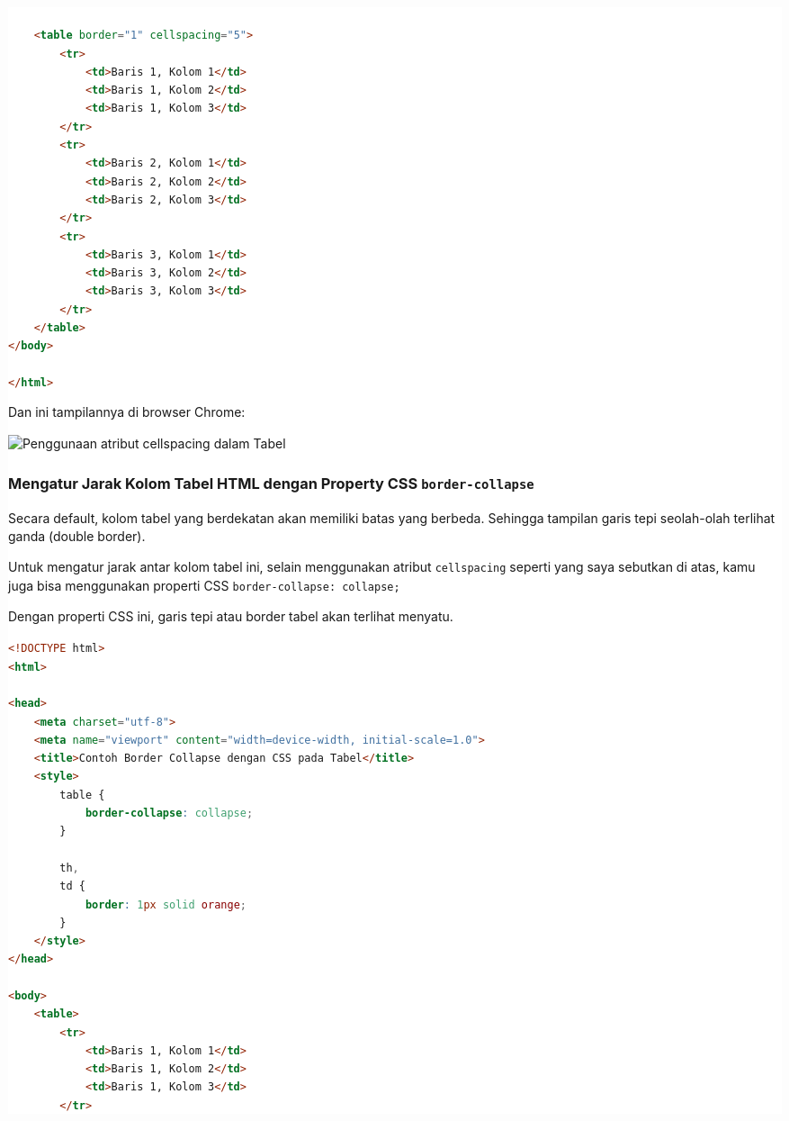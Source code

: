 ```html

    <table border="1" cellspacing="5">
        <tr>
            <td>Baris 1, Kolom 1</td>
            <td>Baris 1, Kolom 2</td>
            <td>Baris 1, Kolom 3</td>
        </tr>
        <tr>
            <td>Baris 2, Kolom 1</td>
            <td>Baris 2, Kolom 2</td>
            <td>Baris 2, Kolom 3</td>
        </tr>
        <tr>
            <td>Baris 3, Kolom 1</td>
            <td>Baris 3, Kolom 2</td>
            <td>Baris 3, Kolom 3</td>
        </tr>
    </table>
</body>

</html>
```

Dan ini tampilannya di browser Chrome:

![Penggunaan atribut cellspacing dalam Tabel](/images/html/atribut-cellspacing-tabel.png/)

### Mengatur Jarak Kolom Tabel HTML dengan Property CSS `border-collapse`

Secara default, kolom tabel yang berdekatan akan memiliki batas yang berbeda. Sehingga tampilan garis tepi seolah-olah terlihat ganda (double border).

Untuk mengatur jarak antar kolom tabel ini, selain menggunakan atribut `cellspacing` seperti yang saya sebutkan di atas, kamu juga bisa menggunakan properti CSS `border-collapse: collapse;`

Dengan properti CSS ini, garis tepi atau border tabel akan terlihat menyatu.

```html
<!DOCTYPE html>
<html>

<head>
    <meta charset="utf-8">
    <meta name="viewport" content="width=device-width, initial-scale=1.0">
    <title>Contoh Border Collapse dengan CSS pada Tabel</title>
    <style>
        table {
            border-collapse: collapse;
        }

        th,
        td {
            border: 1px solid orange;
        }
    </style>
</head>

<body>
    <table>
        <tr>
            <td>Baris 1, Kolom 1</td>
            <td>Baris 1, Kolom 2</td>
            <td>Baris 1, Kolom 3</td>
        </tr>
```